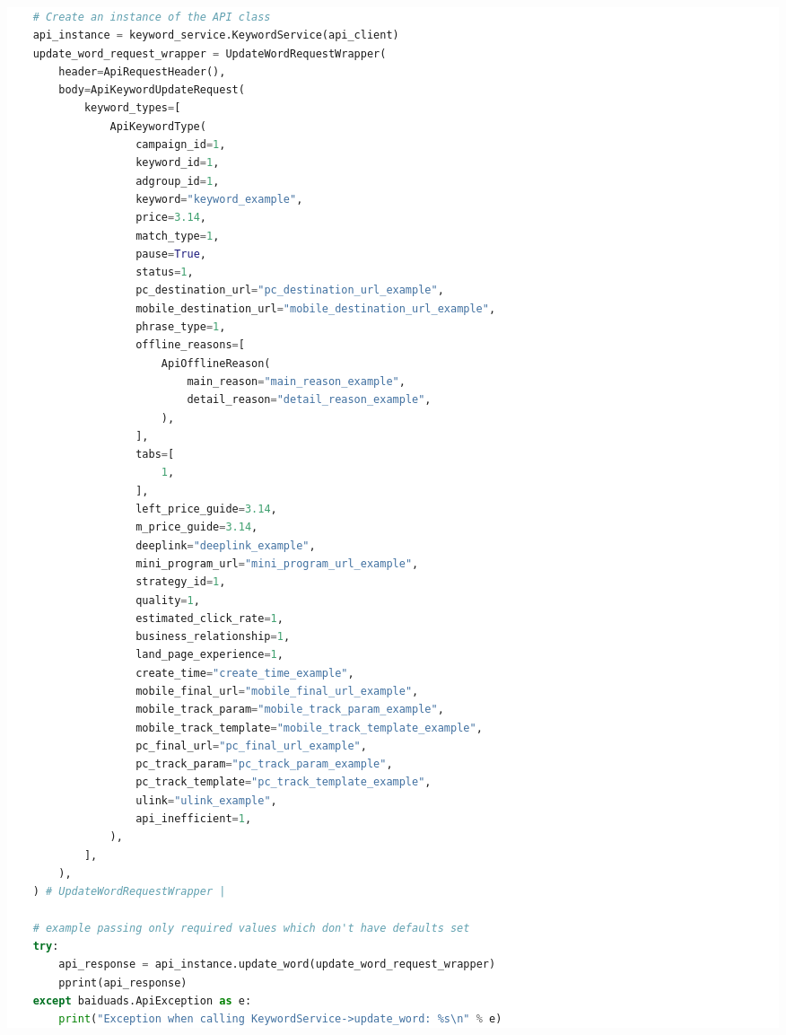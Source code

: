 ```python
    # Create an instance of the API class
    api_instance = keyword_service.KeywordService(api_client)
    update_word_request_wrapper = UpdateWordRequestWrapper(
        header=ApiRequestHeader(),
        body=ApiKeywordUpdateRequest(
            keyword_types=[
                ApiKeywordType(
                    campaign_id=1,
                    keyword_id=1,
                    adgroup_id=1,
                    keyword="keyword_example",
                    price=3.14,
                    match_type=1,
                    pause=True,
                    status=1,
                    pc_destination_url="pc_destination_url_example",
                    mobile_destination_url="mobile_destination_url_example",
                    phrase_type=1,
                    offline_reasons=[
                        ApiOfflineReason(
                            main_reason="main_reason_example",
                            detail_reason="detail_reason_example",
                        ),
                    ],
                    tabs=[
                        1,
                    ],
                    left_price_guide=3.14,
                    m_price_guide=3.14,
                    deeplink="deeplink_example",
                    mini_program_url="mini_program_url_example",
                    strategy_id=1,
                    quality=1,
                    estimated_click_rate=1,
                    business_relationship=1,
                    land_page_experience=1,
                    create_time="create_time_example",
                    mobile_final_url="mobile_final_url_example",
                    mobile_track_param="mobile_track_param_example",
                    mobile_track_template="mobile_track_template_example",
                    pc_final_url="pc_final_url_example",
                    pc_track_param="pc_track_param_example",
                    pc_track_template="pc_track_template_example",
                    ulink="ulink_example",
                    api_inefficient=1,
                ),
            ],
        ),
    ) # UpdateWordRequestWrapper | 

    # example passing only required values which don't have defaults set
    try:
        api_response = api_instance.update_word(update_word_request_wrapper)
        pprint(api_response)
    except baiduads.ApiException as e:
        print("Exception when calling KeywordService->update_word: %s\n" % e)
```
